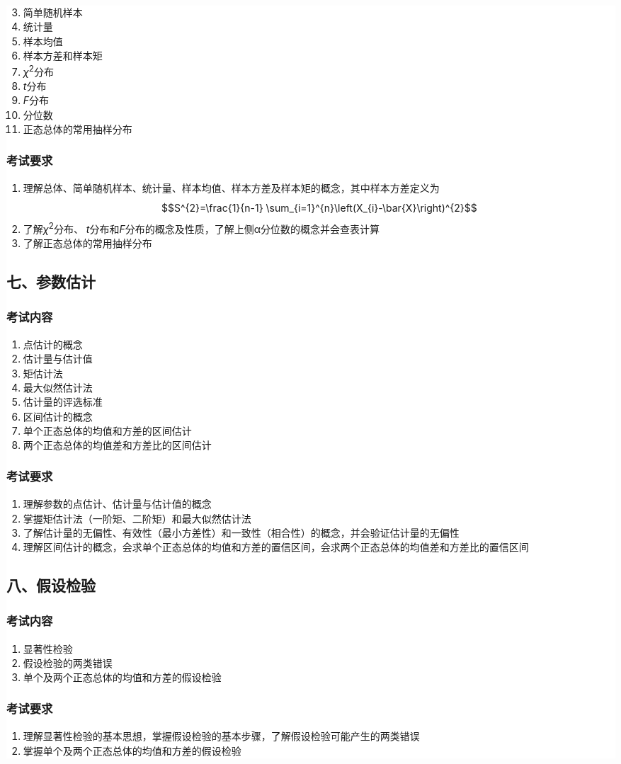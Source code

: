 3. 简单随机样本
4. 统计量
5. 样本均值
6. 样本方差和样本矩
7. $χ^2$分布
8. $t$分布
9. $F$分布
10. 分位数
11. 正态总体的常用抽样分布
### 考试要求
1. 理解总体、简单随机样本、统计量、样本均值、样本方差及样本矩的概念，其中样本方差定义为$$S^{2}=\frac{1}{n-1} \sum_{i=1}^{n}\left(X_{i}-\bar{X}\right)^{2}$$
2. 了解$χ^2$分布、 $t$分布和$F$分布的概念及性质，了解上侧α分位数的概念并会查表计算
3. 了解正态总体的常用抽样分布
## 七、参数估计
### 考试内容
1. 点估计的概念
2. 估计量与估计值
3. 矩估计法
4. 最大似然估计法
5. 估计量的评选标准
6. 区间估计的概念
7. 单个正态总体的均值和方差的区间估计
8. 两个正态总体的均值差和方差比的区间估计
### 考试要求
1. 理解参数的点估计、估计量与估计值的概念
2. 掌握矩估计法（一阶矩、二阶矩）和最大似然估计法
3. 了解估计量的无偏性、有效性（最小方差性）和一致性（相合性）的概念，并会验证估计量的无偏性
4. 理解区间估计的概念，会求单个正态总体的均值和方差的置信区间，会求两个正态总体的均值差和方差比的置信区间
## 八、假设检验
### 考试内容
1. 显著性检验
2. 假设检验的两类错误
3. 单个及两个正态总体的均值和方差的假设检验
### 考试要求
1. 理解显著性检验的基本思想，掌握假设检验的基本步骤，了解假设检验可能产生的两类错误
2. 掌握单个及两个正态总体的均值和方差的假设检验